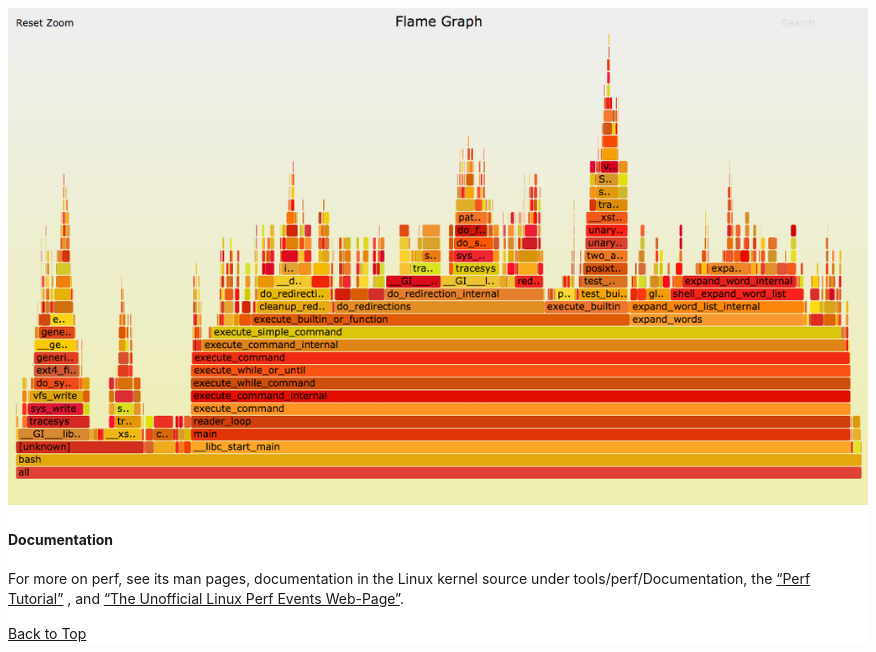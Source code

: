 ![Flame Graph](/Images/cpu-bash-flamegraph.png)

#### Documentation
For more on perf, see its man pages, documentation in the Linux kernel source under tools/perf/Documentation, the [“Perf Tutorial”](https://perf.wiki.kernel.org/index.php/Tutorial) , and [“The Unofficial Linux Perf Events Web-Page”](www.eece.maine.edu/~vweaver/projects/perf_events).



[Back to Top](#cpu-profiling-and-tuning)
